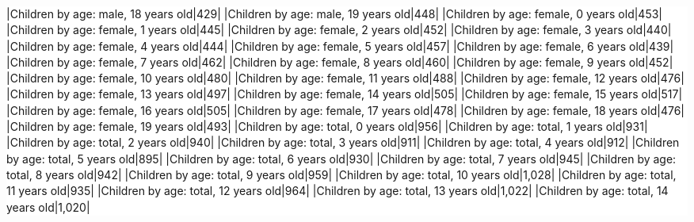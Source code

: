 |Children by age: male, 18 years old|429|
|Children by age: male, 19 years old|448|
|Children by age: female, 0 years old|453|
|Children by age: female, 1 years old|445|
|Children by age: female, 2 years old|452|
|Children by age: female, 3 years old|440|
|Children by age: female, 4 years old|444|
|Children by age: female, 5 years old|457|
|Children by age: female, 6 years old|439|
|Children by age: female, 7 years old|462|
|Children by age: female, 8 years old|460|
|Children by age: female, 9 years old|452|
|Children by age: female, 10 years old|480|
|Children by age: female, 11 years old|488|
|Children by age: female, 12 years old|476|
|Children by age: female, 13 years old|497|
|Children by age: female, 14 years old|505|
|Children by age: female, 15 years old|517|
|Children by age: female, 16 years old|505|
|Children by age: female, 17 years old|478|
|Children by age: female, 18 years old|476|
|Children by age: female, 19 years old|493|
|Children by age: total, 0 years old|956|
|Children by age: total, 1 years old|931|
|Children by age: total, 2 years old|940|
|Children by age: total, 3 years old|911|
|Children by age: total, 4 years old|912|
|Children by age: total, 5 years old|895|
|Children by age: total, 6 years old|930|
|Children by age: total, 7 years old|945|
|Children by age: total, 8 years old|942|
|Children by age: total, 9 years old|959|
|Children by age: total, 10 years old|1,028|
|Children by age: total, 11 years old|935|
|Children by age: total, 12 years old|964|
|Children by age: total, 13 years old|1,022|
|Children by age: total, 14 years old|1,020|